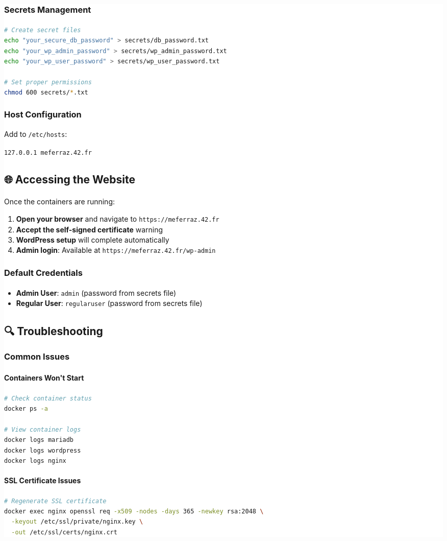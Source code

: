 ### Secrets Management
```bash
# Create secret files
echo "your_secure_db_password" > secrets/db_password.txt
echo "your_wp_admin_password" > secrets/wp_admin_password.txt
echo "your_wp_user_password" > secrets/wp_user_password.txt

# Set proper permissions
chmod 600 secrets/*.txt
```

### Host Configuration
Add to `/etc/hosts`:
```
127.0.0.1 meferraz.42.fr
```

## 🌐 Accessing the Website

Once the containers are running:

1. **Open your browser** and navigate to `https://meferraz.42.fr`
2. **Accept the self-signed certificate** warning
3. **WordPress setup** will complete automatically
4. **Admin login**: Available at `https://meferraz.42.fr/wp-admin`

### Default Credentials
- **Admin User**: `admin` (password from secrets file)
- **Regular User**: `regularuser` (password from secrets file)

## 🔍 Troubleshooting

### Common Issues

#### Containers Won't Start
```bash
# Check container status
docker ps -a

# View container logs
docker logs mariadb
docker logs wordpress
docker logs nginx
```

#### SSL Certificate Issues
```bash
# Regenerate SSL certificate
docker exec nginx openssl req -x509 -nodes -days 365 -newkey rsa:2048 \
  -keyout /etc/ssl/private/nginx.key \
  -out /etc/ssl/certs/nginx.crt
```
